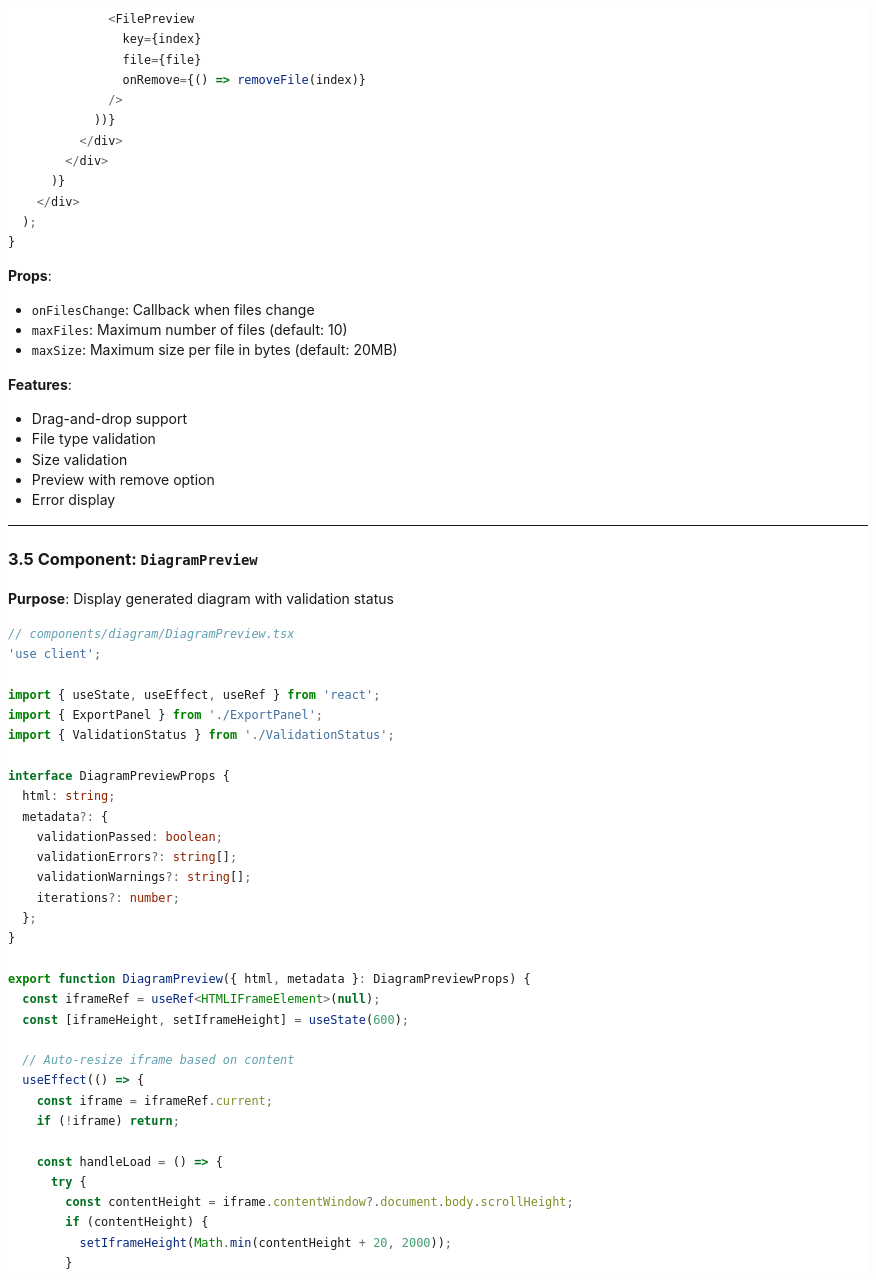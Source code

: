 ```typescript
              <FilePreview
                key={index}
                file={file}
                onRemove={() => removeFile(index)}
              />
            ))}
          </div>
        </div>
      )}
    </div>
  );
}
```

**Props**:
- `onFilesChange`: Callback when files change
- `maxFiles`: Maximum number of files (default: 10)
- `maxSize`: Maximum size per file in bytes (default: 20MB)

**Features**:
- Drag-and-drop support
- File type validation
- Size validation
- Preview with remove option
- Error display

---

### 3.5 Component: `DiagramPreview`

**Purpose**: Display generated diagram with validation status

```typescript
// components/diagram/DiagramPreview.tsx
'use client';

import { useState, useEffect, useRef } from 'react';
import { ExportPanel } from './ExportPanel';
import { ValidationStatus } from './ValidationStatus';

interface DiagramPreviewProps {
  html: string;
  metadata?: {
    validationPassed: boolean;
    validationErrors?: string[];
    validationWarnings?: string[];
    iterations?: number;
  };
}

export function DiagramPreview({ html, metadata }: DiagramPreviewProps) {
  const iframeRef = useRef<HTMLIFrameElement>(null);
  const [iframeHeight, setIframeHeight] = useState(600);

  // Auto-resize iframe based on content
  useEffect(() => {
    const iframe = iframeRef.current;
    if (!iframe) return;

    const handleLoad = () => {
      try {
        const contentHeight = iframe.contentWindow?.document.body.scrollHeight;
        if (contentHeight) {
          setIframeHeight(Math.min(contentHeight + 20, 2000));
        }
```